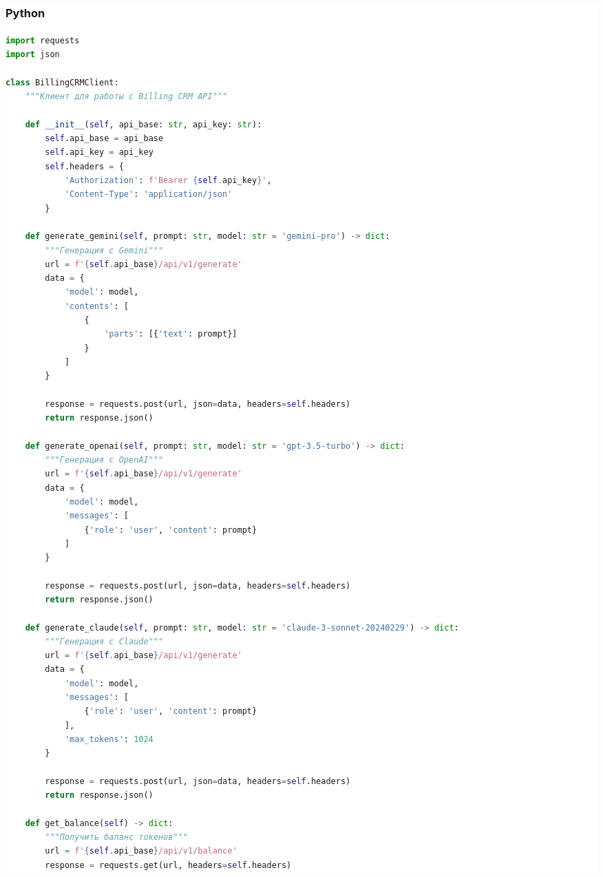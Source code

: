 ### Python

```python
import requests
import json

class BillingCRMClient:
    """Клиент для работы с Billing CRM API"""
  
    def __init__(self, api_base: str, api_key: str):
        self.api_base = api_base
        self.api_key = api_key
        self.headers = {
            'Authorization': f'Bearer {self.api_key}',
            'Content-Type': 'application/json'
        }
  
    def generate_gemini(self, prompt: str, model: str = 'gemini-pro') -> dict:
        """Генерация с Gemini"""
        url = f'{self.api_base}/api/v1/generate'
        data = {
            'model': model,
            'contents': [
                {
                    'parts': [{'text': prompt}]
                }
            ]
        }
      
        response = requests.post(url, json=data, headers=self.headers)
        return response.json()
  
    def generate_openai(self, prompt: str, model: str = 'gpt-3.5-turbo') -> dict:
        """Генерация с OpenAI"""
        url = f'{self.api_base}/api/v1/generate'
        data = {
            'model': model,
            'messages': [
                {'role': 'user', 'content': prompt}
            ]
        }
      
        response = requests.post(url, json=data, headers=self.headers)
        return response.json()
  
    def generate_claude(self, prompt: str, model: str = 'claude-3-sonnet-20240229') -> dict:
        """Генерация с Claude"""
        url = f'{self.api_base}/api/v1/generate'
        data = {
            'model': model,
            'messages': [
                {'role': 'user', 'content': prompt}
            ],
            'max_tokens': 1024
        }
      
        response = requests.post(url, json=data, headers=self.headers)
        return response.json()
  
    def get_balance(self) -> dict:
        """Получить баланс токенов"""
        url = f'{self.api_base}/api/v1/balance'
        response = requests.get(url, headers=self.headers)
```
